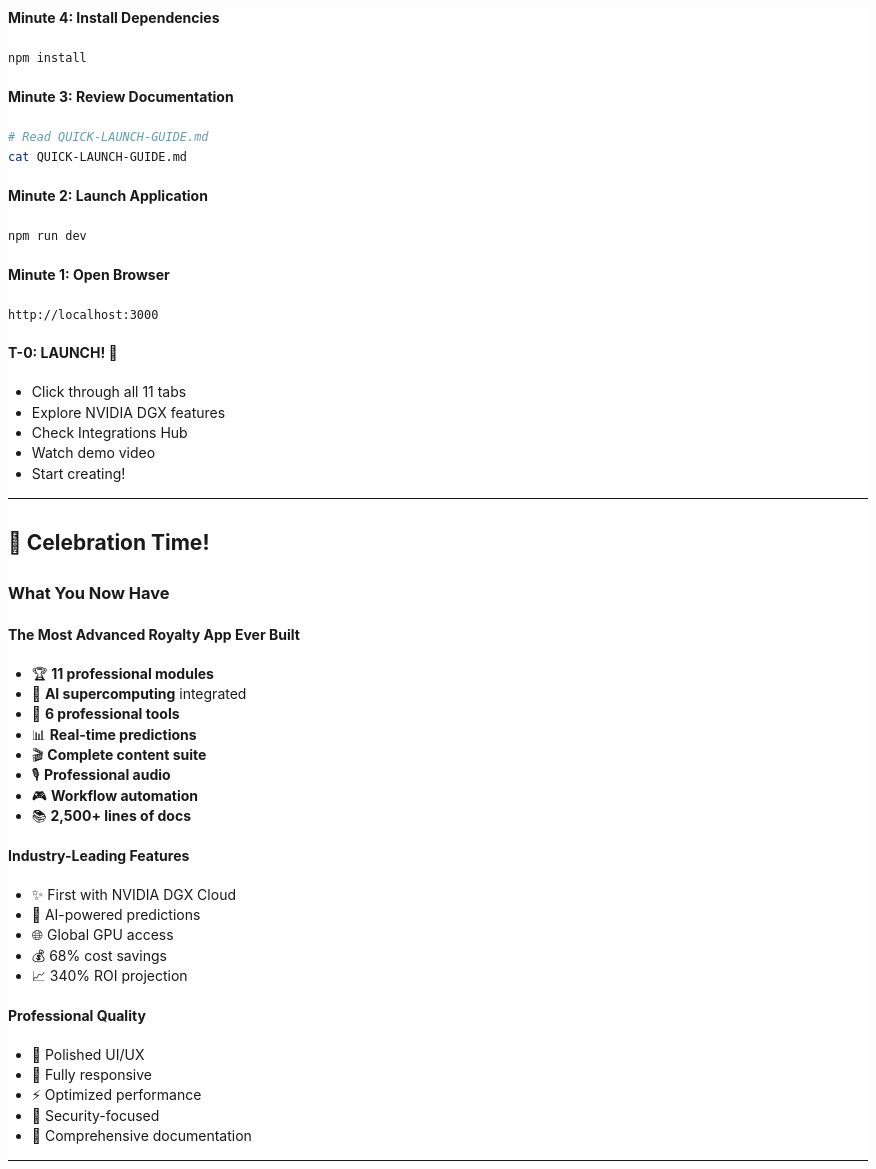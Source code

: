 #### Minute 4: Install Dependencies
```bash
npm install
```

#### Minute 3: Review Documentation
```bash
# Read QUICK-LAUNCH-GUIDE.md
cat QUICK-LAUNCH-GUIDE.md
```

#### Minute 2: Launch Application
```bash
npm run dev
```

#### Minute 1: Open Browser
```
http://localhost:3000
```

#### T-0: LAUNCH! 🚀
- Click through all 11 tabs
- Explore NVIDIA DGX features
- Check Integrations Hub
- Watch demo video
- Start creating!

---

## 🎊 Celebration Time!

### What You Now Have

#### The Most Advanced Royalty App Ever Built
- 🏆 **11 professional modules**
- 🚀 **AI supercomputing** integrated
- 💪 **6 professional tools**
- 📊 **Real-time predictions**
- 🎬 **Complete content suite**
- 🎙️ **Professional audio**
- 🎮 **Workflow automation**
- 📚 **2,500+ lines of docs**

#### Industry-Leading Features
- ✨ First with NVIDIA DGX Cloud
- 🤖 AI-powered predictions
- 🌐 Global GPU access
- 💰 68% cost savings
- 📈 340% ROI projection

#### Professional Quality
- 🎨 Polished UI/UX
- 📱 Fully responsive
- ⚡ Optimized performance
- 🔐 Security-focused
- 📖 Comprehensive documentation

---